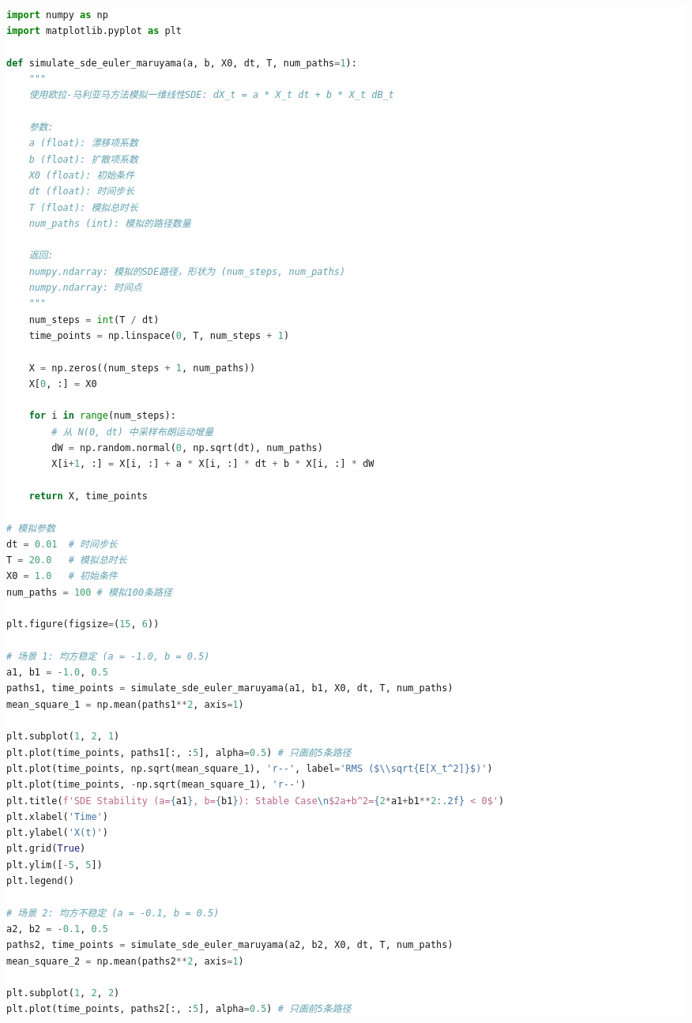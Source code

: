 ```python
import numpy as np
import matplotlib.pyplot as plt

def simulate_sde_euler_maruyama(a, b, X0, dt, T, num_paths=1):
    """
    使用欧拉-马利亚马方法模拟一维线性SDE: dX_t = a * X_t dt + b * X_t dB_t
    
    参数:
    a (float): 漂移项系数
    b (float): 扩散项系数
    X0 (float): 初始条件
    dt (float): 时间步长
    T (float): 模拟总时长
    num_paths (int): 模拟的路径数量
    
    返回:
    numpy.ndarray: 模拟的SDE路径，形状为 (num_steps, num_paths)
    numpy.ndarray: 时间点
    """
    num_steps = int(T / dt)
    time_points = np.linspace(0, T, num_steps + 1)
    
    X = np.zeros((num_steps + 1, num_paths))
    X[0, :] = X0
    
    for i in range(num_steps):
        # 从 N(0, dt) 中采样布朗运动增量
        dW = np.random.normal(0, np.sqrt(dt), num_paths)
        X[i+1, :] = X[i, :] + a * X[i, :] * dt + b * X[i, :] * dW
        
    return X, time_points

# 模拟参数
dt = 0.01  # 时间步长
T = 20.0   # 模拟总时长
X0 = 1.0   # 初始条件
num_paths = 100 # 模拟100条路径

plt.figure(figsize=(15, 6))

# 场景 1: 均方稳定 (a = -1.0, b = 0.5)
a1, b1 = -1.0, 0.5
paths1, time_points = simulate_sde_euler_maruyama(a1, b1, X0, dt, T, num_paths)
mean_square_1 = np.mean(paths1**2, axis=1)

plt.subplot(1, 2, 1)
plt.plot(time_points, paths1[:, :5], alpha=0.5) # 只画前5条路径
plt.plot(time_points, np.sqrt(mean_square_1), 'r--', label='RMS ($\\sqrt{E[X_t^2]}$)')
plt.plot(time_points, -np.sqrt(mean_square_1), 'r--')
plt.title(f'SDE Stability (a={a1}, b={b1}): Stable Case\n$2a+b^2={2*a1+b1**2:.2f} < 0$')
plt.xlabel('Time')
plt.ylabel('X(t)')
plt.grid(True)
plt.ylim([-5, 5])
plt.legend()

# 场景 2: 均方不稳定 (a = -0.1, b = 0.5)
a2, b2 = -0.1, 0.5
paths2, time_points = simulate_sde_euler_maruyama(a2, b2, X0, dt, T, num_paths)
mean_square_2 = np.mean(paths2**2, axis=1)

plt.subplot(1, 2, 2)
plt.plot(time_points, paths2[:, :5], alpha=0.5) # 只画前5条路径
```